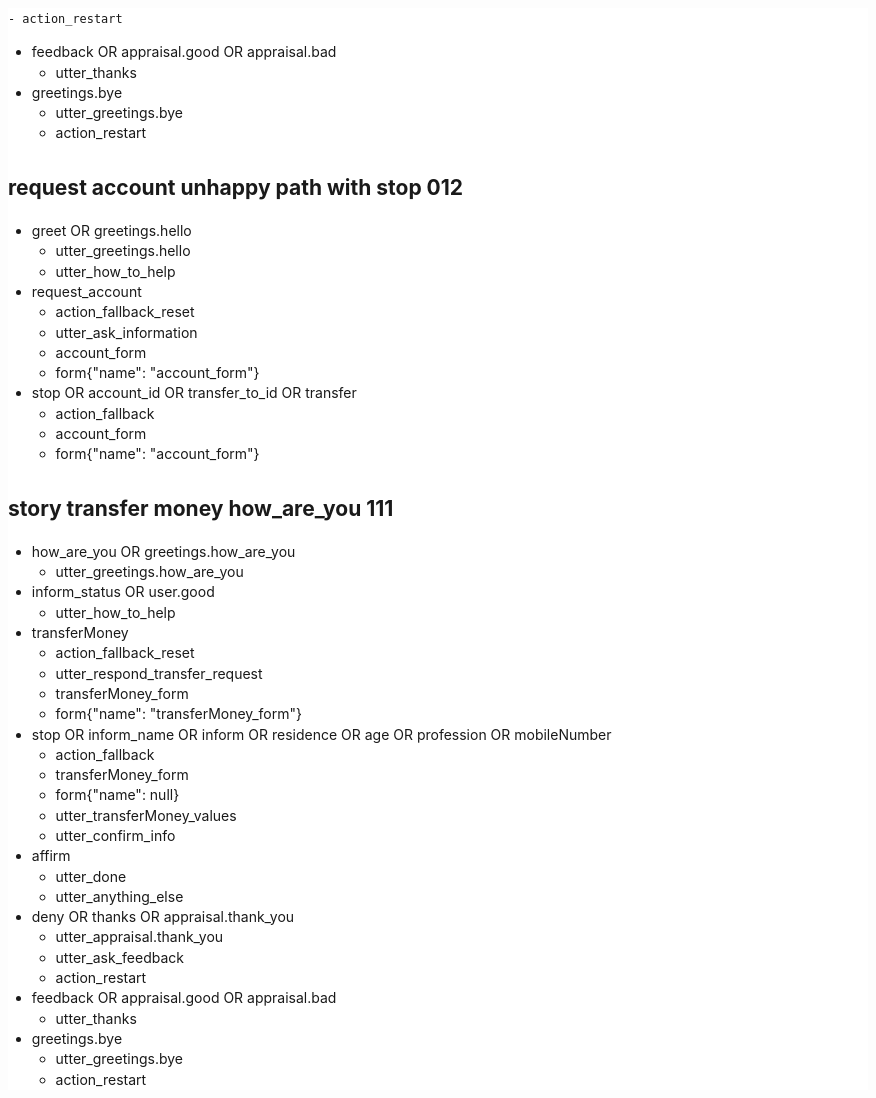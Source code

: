     - action_restart
* feedback OR appraisal.good OR appraisal.bad
    - utter_thanks
* greetings.bye
    - utter_greetings.bye
    - action_restart

## request account unhappy path with stop 012
* greet OR greetings.hello
    - utter_greetings.hello
    - utter_how_to_help
* request_account
    - action_fallback_reset
    - utter_ask_information
    - account_form
    - form{"name": "account_form"}
* stop OR account_id OR transfer_to_id OR transfer
    - action_fallback
    - account_form
    - form{"name": "account_form"}

## story transfer money how_are_you 111
* how_are_you OR greetings.how_are_you
    - utter_greetings.how_are_you
* inform_status OR user.good
    - utter_how_to_help
* transferMoney
    - action_fallback_reset
    - utter_respond_transfer_request
    - transferMoney_form
    - form{"name": "transferMoney_form"}
* stop OR inform_name OR inform OR residence OR age OR profession OR mobileNumber
    - action_fallback
    - transferMoney_form
    - form{"name": null}
    - utter_transferMoney_values
    - utter_confirm_info
* affirm
    - utter_done
    - utter_anything_else
* deny OR thanks OR appraisal.thank_you
    - utter_appraisal.thank_you
    - utter_ask_feedback
    - action_restart
* feedback OR appraisal.good OR appraisal.bad
    - utter_thanks
* greetings.bye
    - utter_greetings.bye
    - action_restart
